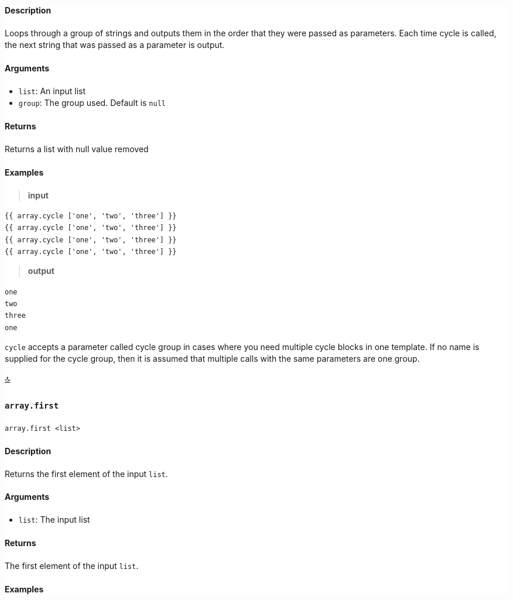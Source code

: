 #### Description

Loops through a group of strings and outputs them in the order that they were passed as parameters. Each time cycle is called, the next string that was passed as a parameter is output.

#### Arguments

- `list`: An input list
- `group`: The group used. Default is `null`

#### Returns

Returns a list with null value removed

#### Examples

> **input**
```scriban-html
{{ array.cycle ['one', 'two', 'three'] }}
{{ array.cycle ['one', 'two', 'three'] }}
{{ array.cycle ['one', 'two', 'three'] }}
{{ array.cycle ['one', 'two', 'three'] }}
```
> **output**
```html
one
two
three
one
```
`cycle` accepts a parameter called cycle group in cases where you need multiple cycle blocks in one template.
If no name is supplied for the cycle group, then it is assumed that multiple calls with the same parameters are one group.

[:top:](#builtins)
### `array.first`

```
array.first <list>
```

#### Description

Returns the first element of the input `list`.

#### Arguments

- `list`: The input list

#### Returns

The first element of the input `list`.

#### Examples
